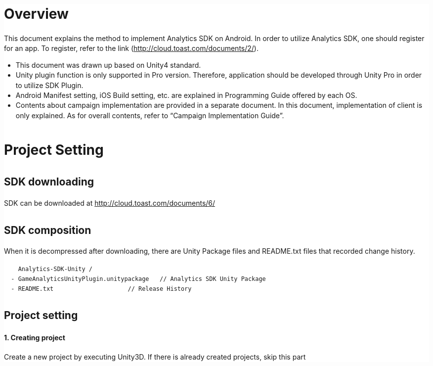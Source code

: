 # Overview

This document explains the method to implement Analytics SDK on Android. In order to utilize Analytics SDK, one should register for an app. To register, refer to the link (<http://cloud.toast.com/documents/2/>).
- This document was drawn up based on Unity4 standard.
- Unity plugin function is only supported in Pro version. Therefore, application should be developed through Unity Pro in order to utilize SDK Plugin.
- Android Manifest setting, iOS Build setting, etc. are explained in Programming Guide offered by each OS.
- Contents about campaign implementation are provided in a separate document. In this document, implementation of client is only explained. As for overall contents, refer to “Campaign Implementation Guide”.



# Project Setting

## SDK downloading

SDK can be downloaded at <http://cloud.toast.com/documents/6/>

## SDK composition

When it is decompressed after downloading, there are Unity Package files and README.txt files that recorded change history.

```
	Analytics-SDK-Unity /
  - GameAnalyticsUnityPlugin.unitypackage 	// Analytics SDK Unity Package
  - README.txt                     // Release History
```

## Project setting

#### 1. Creating project
Create a new project by executing Unity3D. If there is already created projects, skip this part
